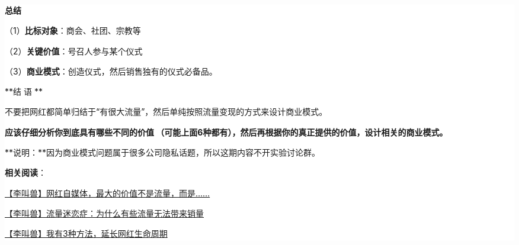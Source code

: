 

 

**总结**

（1）**比标对象**：商会、社团、宗教等

（2）**关键价值**：号召人参与某个仪式

（3）**商业模式**：创造仪式，然后销售独有的仪式必备品。

**结 语 **

不要把网红都简单归结于“有很大流量”，然后单纯按照流量变现的方式来设计商业模式。

 

**应该仔细分析你到底具有哪些不同的价值 （可能上面6种都有），然后再根据你的真正提供的价值，设计相关的商业模式。**



**说明：**因为商业模式问题属于很多公司隐私话题，所以这期内容不开实验讨论群。



**相关阅读**：

[](http://mp.weixin.qq.com/s?__biz=MzA5NTMxOTczOA==&mid=401148893&idx=1&sn=b3225b36fa34045cafdb09c2a21b000a&scene=21#wechat_redirect)[【李叫兽】网红自媒体，最大的价值不是流量，而是……](http://mp.weixin.qq.com/s?__biz=MzA5NTMxOTczOA==&mid=2650440976&idx=1&sn=828c09def6bae6f4a0376d22ad087f6e&scene=21#wechat_redirect)

[【李叫兽】流量迷恋症：为什么有些流量无法带来销量](http://mp.weixin.qq.com/s?__biz=MzA5NTMxOTczOA==&mid=402719032&idx=1&sn=5c0ed776863fc53017f592eab0f8ac05&scene=21#wechat_redirect)

[【李叫兽】我有3种方法，延长网红生命周期](http://mp.weixin.qq.com/s?__biz=MzA5NTMxOTczOA==&mid=402595120&idx=1&sn=feece9ad8bfa5b16f2cab21217a72495&scene=21#wechat_redirect)
